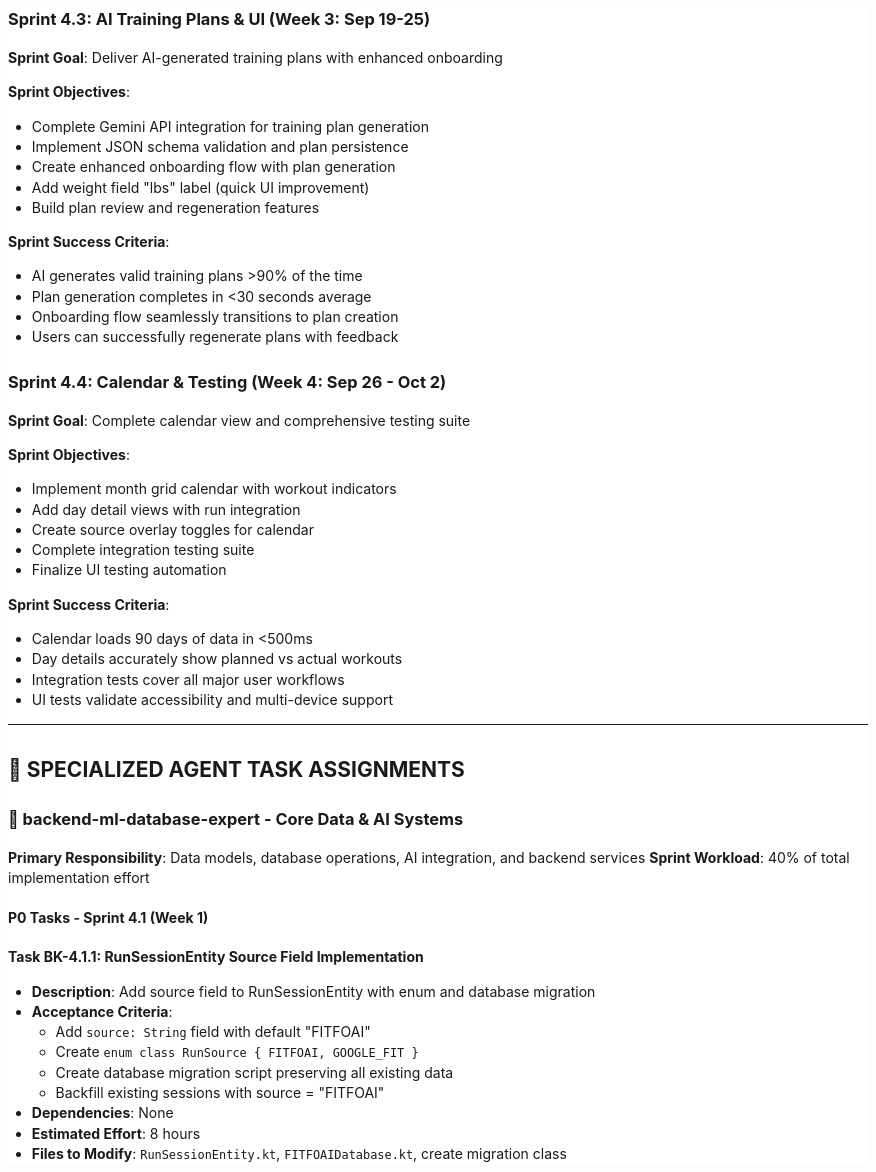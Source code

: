 ### Sprint 4.3: AI Training Plans & UI (Week 3: Sep 19-25)
**Sprint Goal**: Deliver AI-generated training plans with enhanced onboarding

**Sprint Objectives**:
- Complete Gemini API integration for training plan generation
- Implement JSON schema validation and plan persistence
- Create enhanced onboarding flow with plan generation
- Add weight field "lbs" label (quick UI improvement)
- Build plan review and regeneration features

**Sprint Success Criteria**:
- AI generates valid training plans >90% of the time
- Plan generation completes in <30 seconds average
- Onboarding flow seamlessly transitions to plan creation
- Users can successfully regenerate plans with feedback

### Sprint 4.4: Calendar & Testing (Week 4: Sep 26 - Oct 2)
**Sprint Goal**: Complete calendar view and comprehensive testing suite

**Sprint Objectives**:
- Implement month grid calendar with workout indicators
- Add day detail views with run integration
- Create source overlay toggles for calendar
- Complete integration testing suite
- Finalize UI testing automation

**Sprint Success Criteria**:
- Calendar loads 90 days of data in <500ms
- Day details accurately show planned vs actual workouts
- Integration tests cover all major user workflows
- UI tests validate accessibility and multi-device support

---

## 👥 SPECIALIZED AGENT TASK ASSIGNMENTS

### 🎯 backend-ml-database-expert - Core Data & AI Systems
**Primary Responsibility**: Data models, database operations, AI integration, and backend services
**Sprint Workload**: 40% of total implementation effort

#### P0 Tasks - Sprint 4.1 (Week 1)
**Task BK-4.1.1: RunSessionEntity Source Field Implementation**
- **Description**: Add source field to RunSessionEntity with enum and database migration
- **Acceptance Criteria**:
  - Add `source: String` field with default "FITFOAI"
  - Create `enum class RunSource { FITFOAI, GOOGLE_FIT }`
  - Create database migration script preserving all existing data
  - Backfill existing sessions with source = "FITFOAI"
- **Dependencies**: None
- **Estimated Effort**: 8 hours
- **Files to Modify**: `RunSessionEntity.kt`, `FITFOAIDatabase.kt`, create migration class
